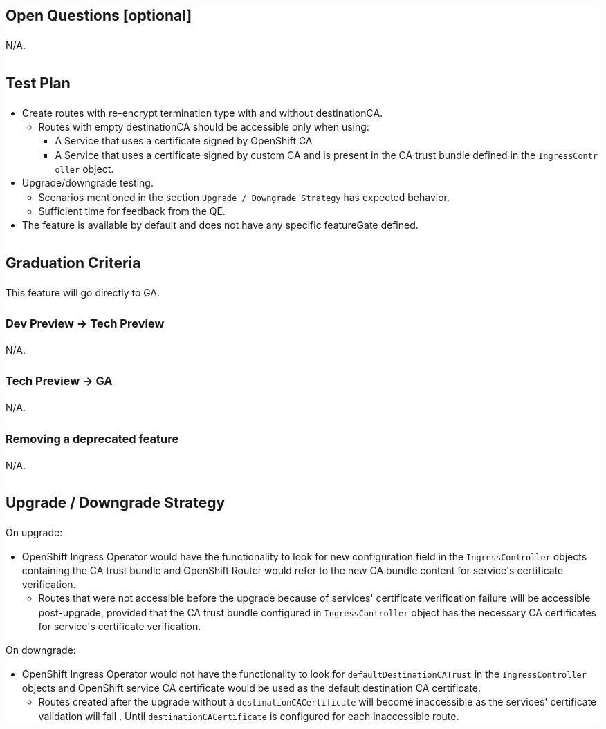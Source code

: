 ## Open Questions [optional]

N/A.

## Test Plan

- Create routes with re-encrypt termination type with and without destinationCA.
  - Routes with empty destinationCA should be accessible only when using:
      - A Service that uses a certificate signed by OpenShift CA
      - A Service that uses a certificate signed by custom CA and is present in the CA trust bundle defined
        in the `IngressController` object.
- Upgrade/downgrade testing.
  - Scenarios mentioned in the section `Upgrade / Downgrade Strategy` has expected behavior.
  - Sufficient time for feedback from the QE.
- The feature is available by default and does not have any specific featureGate defined.

## Graduation Criteria

This feature will go directly to GA.

### Dev Preview -> Tech Preview
N/A.

### Tech Preview -> GA
N/A.

### Removing a deprecated feature
N/A.

## Upgrade / Downgrade Strategy

On upgrade:
- OpenShift Ingress Operator would have the functionality to look for new configuration field in the
  `IngressController` objects containing the CA trust bundle and OpenShift Router would refer to the
  new CA bundle content for service's certificate verification.
  - Routes that were not accessible before the upgrade because of services' certificate verification
    failure will be accessible post-upgrade, provided that the CA trust bundle configured in 
    `IngressController` object has the necessary CA certificates for service's certificate verification.

On downgrade:
- OpenShift Ingress Operator would not have the functionality to look for `defaultDestinationCATrust` in the
  `IngressController` objects and OpenShift service CA certificate would be used as the default destination
  CA certificate.
  - Routes created after the upgrade without a `destinationCACertificate` will become inaccessible as the
    services' certificate validation will fail . Until `destinationCACertificate` is configured for each
    inaccessible route.
